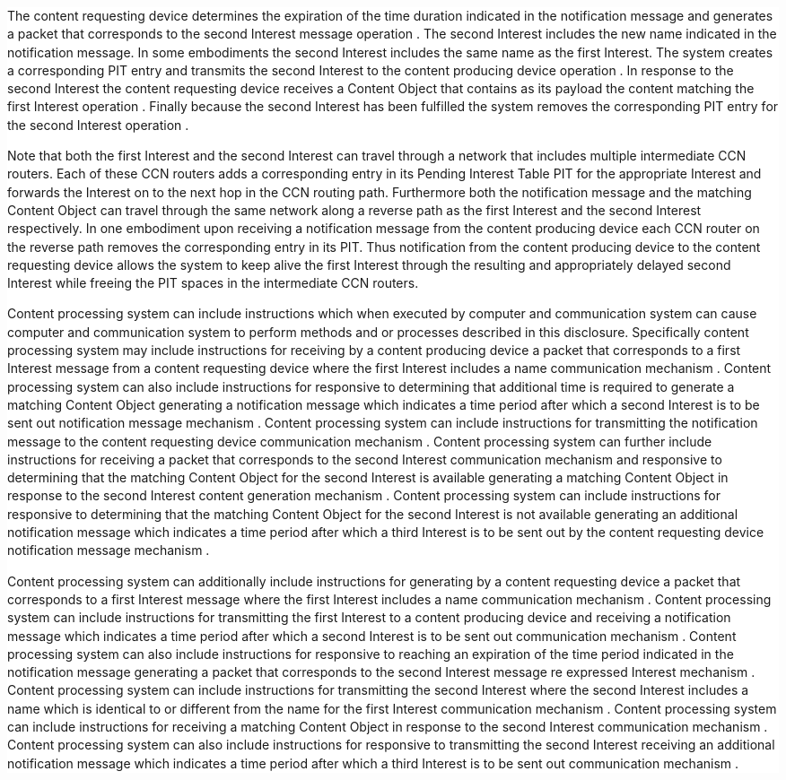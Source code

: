 The content requesting device determines the expiration of the time duration indicated in the notification message and generates a packet that corresponds to the second Interest message operation . The second Interest includes the new name indicated in the notification message. In some embodiments the second Interest includes the same name as the first Interest. The system creates a corresponding PIT entry and transmits the second Interest to the content producing device operation . In response to the second Interest the content requesting device receives a Content Object that contains as its payload the content matching the first Interest operation . Finally because the second Interest has been fulfilled the system removes the corresponding PIT entry for the second Interest operation .

Note that both the first Interest and the second Interest can travel through a network that includes multiple intermediate CCN routers. Each of these CCN routers adds a corresponding entry in its Pending Interest Table PIT for the appropriate Interest and forwards the Interest on to the next hop in the CCN routing path. Furthermore both the notification message and the matching Content Object can travel through the same network along a reverse path as the first Interest and the second Interest respectively. In one embodiment upon receiving a notification message from the content producing device each CCN router on the reverse path removes the corresponding entry in its PIT. Thus notification from the content producing device to the content requesting device allows the system to keep alive the first Interest through the resulting and appropriately delayed second Interest while freeing the PIT spaces in the intermediate CCN routers.

Content processing system can include instructions which when executed by computer and communication system can cause computer and communication system to perform methods and or processes described in this disclosure. Specifically content processing system may include instructions for receiving by a content producing device a packet that corresponds to a first Interest message from a content requesting device where the first Interest includes a name communication mechanism . Content processing system can also include instructions for responsive to determining that additional time is required to generate a matching Content Object generating a notification message which indicates a time period after which a second Interest is to be sent out notification message mechanism . Content processing system can include instructions for transmitting the notification message to the content requesting device communication mechanism . Content processing system can further include instructions for receiving a packet that corresponds to the second Interest communication mechanism and responsive to determining that the matching Content Object for the second Interest is available generating a matching Content Object in response to the second Interest content generation mechanism . Content processing system can include instructions for responsive to determining that the matching Content Object for the second Interest is not available generating an additional notification message which indicates a time period after which a third Interest is to be sent out by the content requesting device notification message mechanism .

Content processing system can additionally include instructions for generating by a content requesting device a packet that corresponds to a first Interest message where the first Interest includes a name communication mechanism . Content processing system can include instructions for transmitting the first Interest to a content producing device and receiving a notification message which indicates a time period after which a second Interest is to be sent out communication mechanism . Content processing system can also include instructions for responsive to reaching an expiration of the time period indicated in the notification message generating a packet that corresponds to the second Interest message re expressed Interest mechanism . Content processing system can include instructions for transmitting the second Interest where the second Interest includes a name which is identical to or different from the name for the first Interest communication mechanism . Content processing system can include instructions for receiving a matching Content Object in response to the second Interest communication mechanism . Content processing system can also include instructions for responsive to transmitting the second Interest receiving an additional notification message which indicates a time period after which a third Interest is to be sent out communication mechanism .
